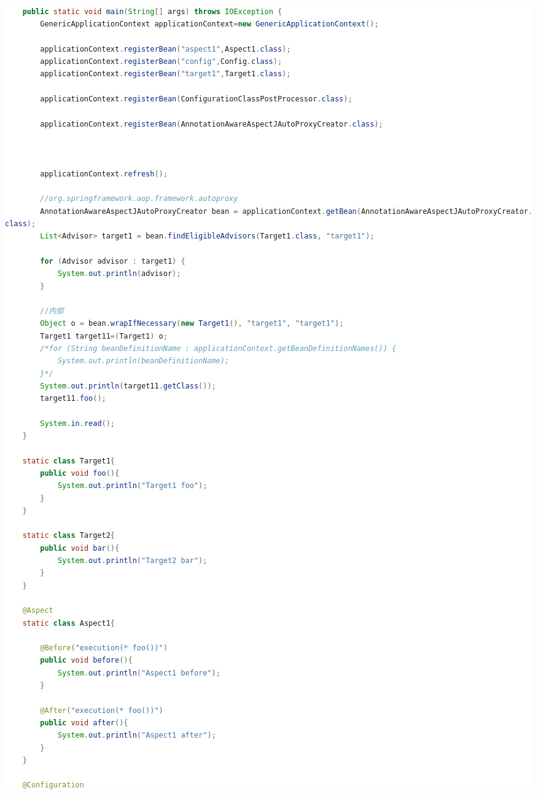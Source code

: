 ```java
    public static void main(String[] args) throws IOException {
        GenericApplicationContext applicationContext=new GenericApplicationContext();

        applicationContext.registerBean("aspect1",Aspect1.class);
        applicationContext.registerBean("config",Config.class);
        applicationContext.registerBean("target1",Target1.class);

        applicationContext.registerBean(ConfigurationClassPostProcessor.class);

        applicationContext.registerBean(AnnotationAwareAspectJAutoProxyCreator.class);



        applicationContext.refresh();

        //org.springframework.aop.framework.autoproxy
        AnnotationAwareAspectJAutoProxyCreator bean = applicationContext.getBean(AnnotationAwareAspectJAutoProxyCreator.class);
        List<Advisor> target1 = bean.findEligibleAdvisors(Target1.class, "target1");

        for (Advisor advisor : target1) {
            System.out.println(advisor);
        }

        //内部
        Object o = bean.wrapIfNecessary(new Target1(), "target1", "target1");
        Target1 target11=(Target1) o;
        /*for (String beanDefinitionName : applicationContext.getBeanDefinitionNames()) {
            System.out.println(beanDefinitionName);
        }*/
        System.out.println(target11.getClass());
        target11.foo();

        System.in.read();
    }

    static class Target1{
        public void foo(){
            System.out.println("Target1 foo");
        }
    }

    static class Target2{
        public void bar(){
            System.out.println("Target2 bar");
        }
    }

    @Aspect
    static class Aspect1{

        @Before("execution(* foo())")
        public void before(){
            System.out.println("Aspect1 before");
        }

        @After("execution(* foo())")
        public void after(){
            System.out.println("Aspect1 after");
        }
    }

    @Configuration
```